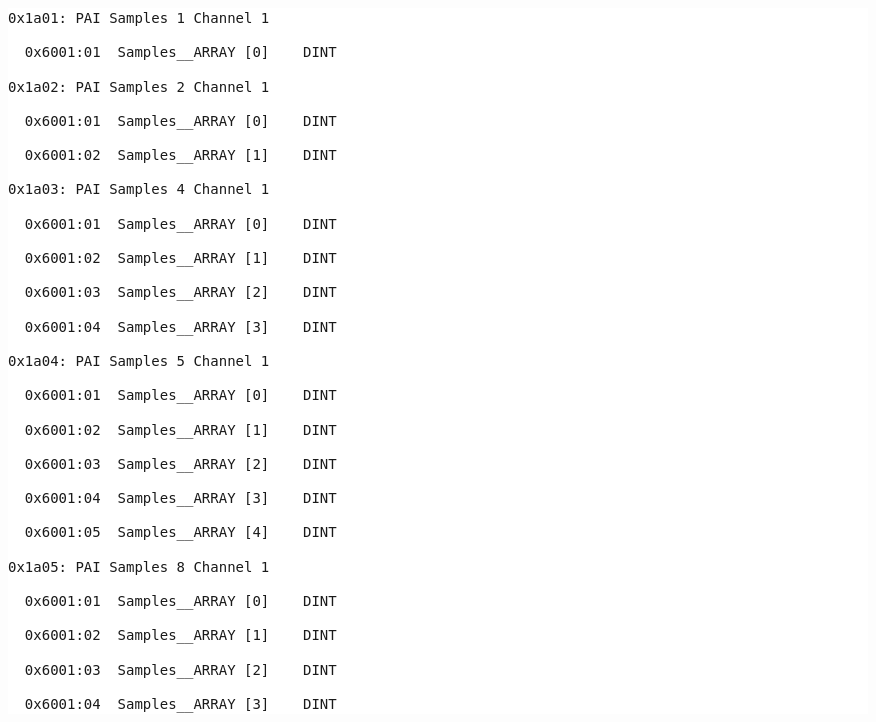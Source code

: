 <tr>
<td colspan=3 align="left"><pre>0x1a01: PAI Samples 1 Channel 1</pre></td>
</tr>
<tr>
<td colspan=3 align="left"><pre>  0x6001:01  Samples__ARRAY [0]    DINT</pre></td>
</tr>
<tr>
<td colspan=3 align="left"><pre>0x1a02: PAI Samples 2 Channel 1</pre></td>
</tr>
<tr>
<td colspan=3 align="left"><pre>  0x6001:01  Samples__ARRAY [0]    DINT</pre></td>
</tr>
<tr>
<td colspan=3 align="left"><pre>  0x6001:02  Samples__ARRAY [1]    DINT</pre></td>
</tr>
<tr>
<td colspan=3 align="left"><pre>0x1a03: PAI Samples 4 Channel 1</pre></td>
</tr>
<tr>
<td colspan=3 align="left"><pre>  0x6001:01  Samples__ARRAY [0]    DINT</pre></td>
</tr>
<tr>
<td colspan=3 align="left"><pre>  0x6001:02  Samples__ARRAY [1]    DINT</pre></td>
</tr>
<tr>
<td colspan=3 align="left"><pre>  0x6001:03  Samples__ARRAY [2]    DINT</pre></td>
</tr>
<tr>
<td colspan=3 align="left"><pre>  0x6001:04  Samples__ARRAY [3]    DINT</pre></td>
</tr>
<tr>
<td colspan=3 align="left"><pre>0x1a04: PAI Samples 5 Channel 1</pre></td>
</tr>
<tr>
<td colspan=3 align="left"><pre>  0x6001:01  Samples__ARRAY [0]    DINT</pre></td>
</tr>
<tr>
<td colspan=3 align="left"><pre>  0x6001:02  Samples__ARRAY [1]    DINT</pre></td>
</tr>
<tr>
<td colspan=3 align="left"><pre>  0x6001:03  Samples__ARRAY [2]    DINT</pre></td>
</tr>
<tr>
<td colspan=3 align="left"><pre>  0x6001:04  Samples__ARRAY [3]    DINT</pre></td>
</tr>
<tr>
<td colspan=3 align="left"><pre>  0x6001:05  Samples__ARRAY [4]    DINT</pre></td>
</tr>
<tr>
<td colspan=3 align="left"><pre>0x1a05: PAI Samples 8 Channel 1</pre></td>
</tr>
<tr>
<td colspan=3 align="left"><pre>  0x6001:01  Samples__ARRAY [0]    DINT</pre></td>
</tr>
<tr>
<td colspan=3 align="left"><pre>  0x6001:02  Samples__ARRAY [1]    DINT</pre></td>
</tr>
<tr>
<td colspan=3 align="left"><pre>  0x6001:03  Samples__ARRAY [2]    DINT</pre></td>
</tr>
<tr>
<td colspan=3 align="left"><pre>  0x6001:04  Samples__ARRAY [3]    DINT</pre></td>
</tr>
<tr>